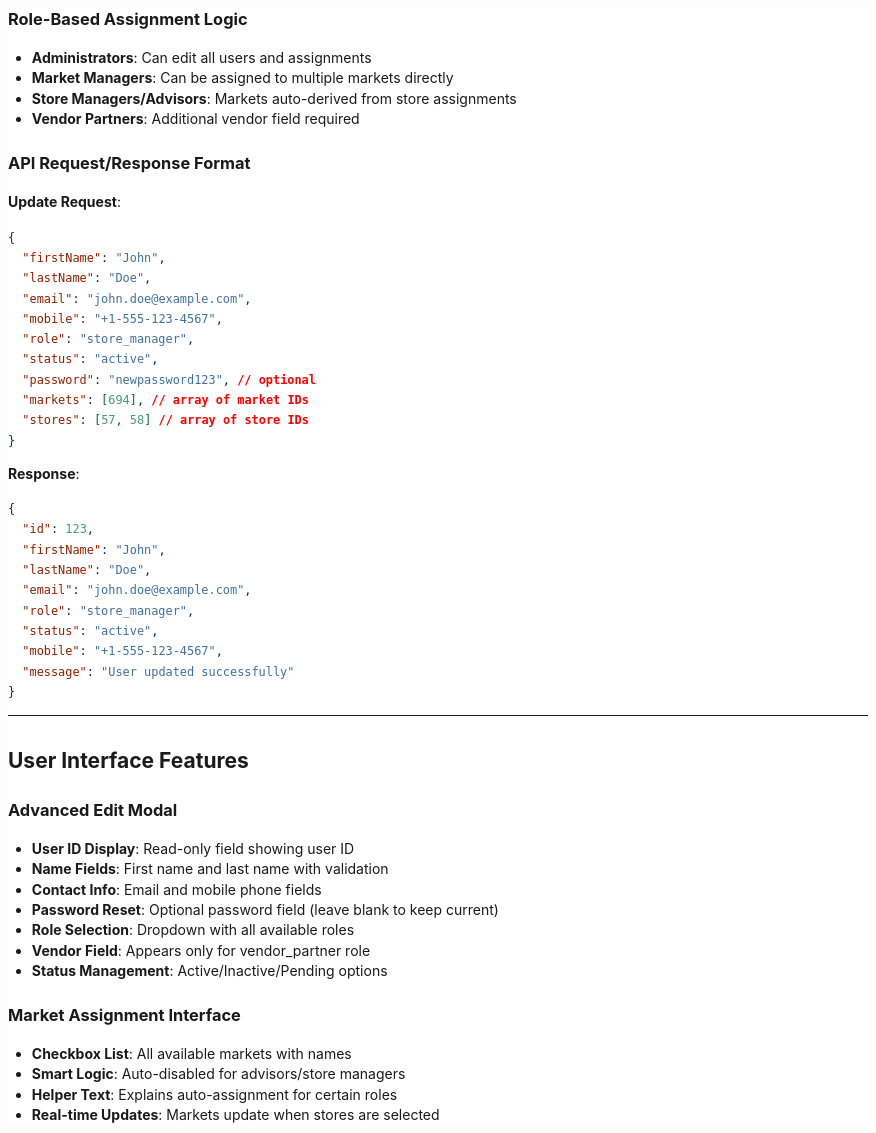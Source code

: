 ### Role-Based Assignment Logic
- **Administrators**: Can edit all users and assignments
- **Market Managers**: Can be assigned to multiple markets directly
- **Store Managers/Advisors**: Markets auto-derived from store assignments
- **Vendor Partners**: Additional vendor field required

### API Request/Response Format
**Update Request**:
```json
{
  "firstName": "John",
  "lastName": "Doe", 
  "email": "john.doe@example.com",
  "mobile": "+1-555-123-4567",
  "role": "store_manager",
  "status": "active",
  "password": "newpassword123", // optional
  "markets": [694], // array of market IDs
  "stores": [57, 58] // array of store IDs
}
```

**Response**:
```json
{
  "id": 123,
  "firstName": "John",
  "lastName": "Doe",
  "email": "john.doe@example.com", 
  "role": "store_manager",
  "status": "active",
  "mobile": "+1-555-123-4567",
  "message": "User updated successfully"
}
```

---

## User Interface Features

### Advanced Edit Modal
- **User ID Display**: Read-only field showing user ID
- **Name Fields**: First name and last name with validation
- **Contact Info**: Email and mobile phone fields
- **Password Reset**: Optional password field (leave blank to keep current)
- **Role Selection**: Dropdown with all available roles
- **Vendor Field**: Appears only for vendor_partner role
- **Status Management**: Active/Inactive/Pending options

### Market Assignment Interface
- **Checkbox List**: All available markets with names
- **Smart Logic**: Auto-disabled for advisors/store managers
- **Helper Text**: Explains auto-assignment for certain roles
- **Real-time Updates**: Markets update when stores are selected
